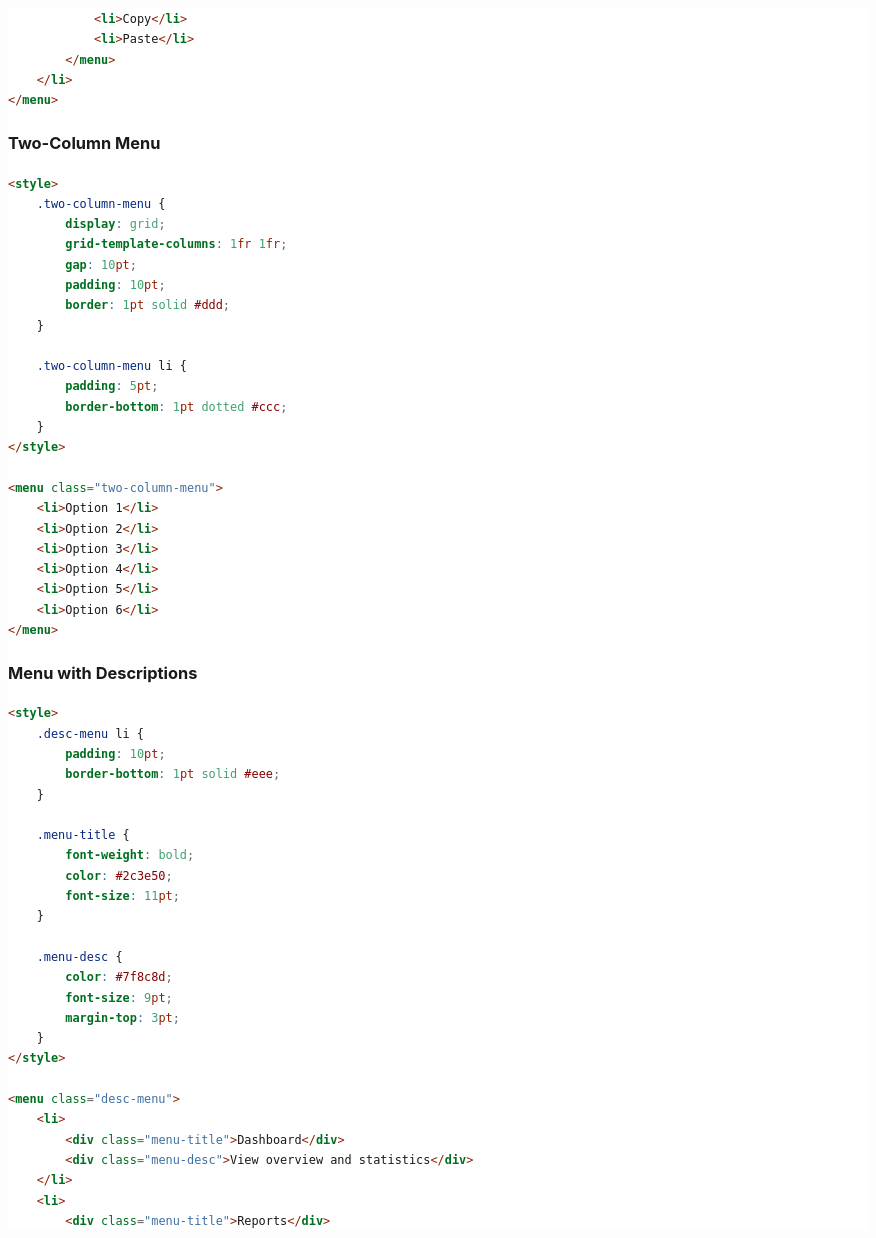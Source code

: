 ```html
            <li>Copy</li>
            <li>Paste</li>
        </menu>
    </li>
</menu>
```

### Two-Column Menu

```html
<style>
    .two-column-menu {
        display: grid;
        grid-template-columns: 1fr 1fr;
        gap: 10pt;
        padding: 10pt;
        border: 1pt solid #ddd;
    }

    .two-column-menu li {
        padding: 5pt;
        border-bottom: 1pt dotted #ccc;
    }
</style>

<menu class="two-column-menu">
    <li>Option 1</li>
    <li>Option 2</li>
    <li>Option 3</li>
    <li>Option 4</li>
    <li>Option 5</li>
    <li>Option 6</li>
</menu>
```

### Menu with Descriptions

```html
<style>
    .desc-menu li {
        padding: 10pt;
        border-bottom: 1pt solid #eee;
    }

    .menu-title {
        font-weight: bold;
        color: #2c3e50;
        font-size: 11pt;
    }

    .menu-desc {
        color: #7f8c8d;
        font-size: 9pt;
        margin-top: 3pt;
    }
</style>

<menu class="desc-menu">
    <li>
        <div class="menu-title">Dashboard</div>
        <div class="menu-desc">View overview and statistics</div>
    </li>
    <li>
        <div class="menu-title">Reports</div>
```